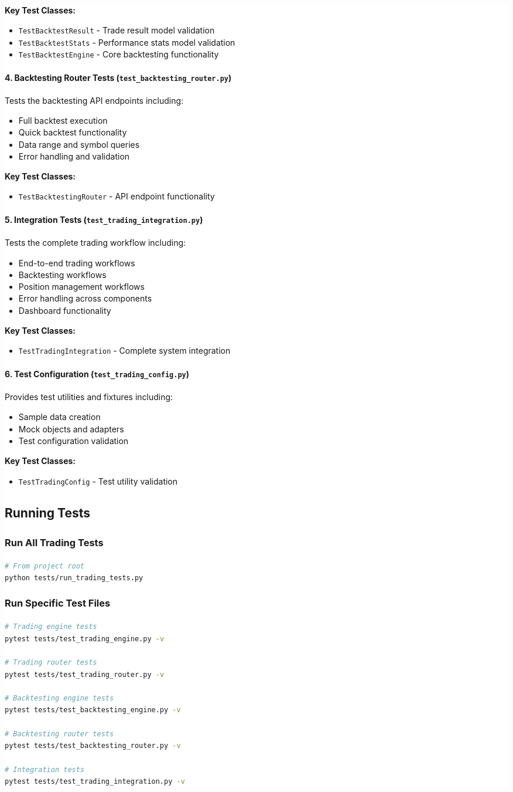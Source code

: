 **Key Test Classes:**
- `TestBacktestResult` - Trade result model validation
- `TestBacktestStats` - Performance stats model validation
- `TestBacktestEngine` - Core backtesting functionality

#### 4. Backtesting Router Tests (`test_backtesting_router.py`)
Tests the backtesting API endpoints including:
- Full backtest execution
- Quick backtest functionality
- Data range and symbol queries
- Error handling and validation

**Key Test Classes:**
- `TestBacktestingRouter` - API endpoint functionality

#### 5. Integration Tests (`test_trading_integration.py`)
Tests the complete trading workflow including:
- End-to-end trading workflows
- Backtesting workflows
- Position management workflows
- Error handling across components
- Dashboard functionality

**Key Test Classes:**
- `TestTradingIntegration` - Complete system integration

#### 6. Test Configuration (`test_trading_config.py`)
Provides test utilities and fixtures including:
- Sample data creation
- Mock objects and adapters
- Test configuration validation

**Key Test Classes:**
- `TestTradingConfig` - Test utility validation

## Running Tests

### Run All Trading Tests
```bash
# From project root
python tests/run_trading_tests.py
```

### Run Specific Test Files
```bash
# Trading engine tests
pytest tests/test_trading_engine.py -v

# Trading router tests
pytest tests/test_trading_router.py -v

# Backtesting engine tests
pytest tests/test_backtesting_engine.py -v

# Backtesting router tests
pytest tests/test_backtesting_router.py -v

# Integration tests
pytest tests/test_trading_integration.py -v
```
